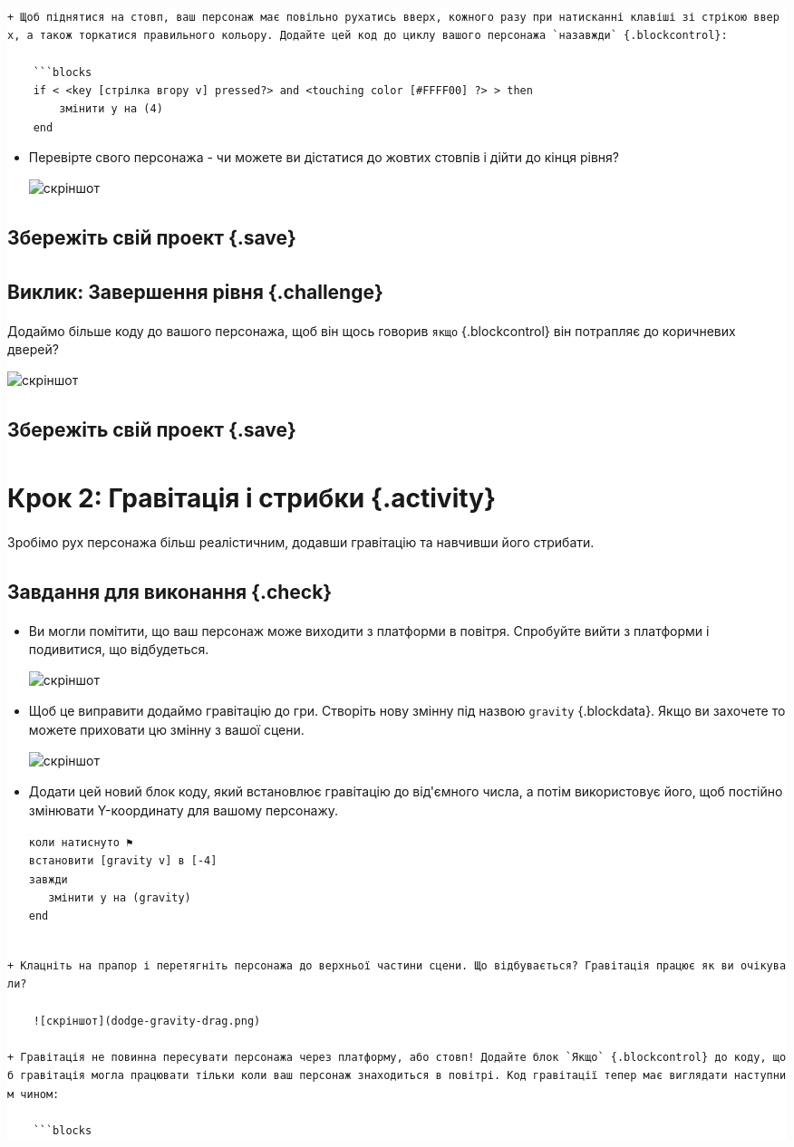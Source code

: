 ```
+ Щоб піднятися на стовп, ваш персонаж має повільно рухатись вверх, кожного разу при натисканні клавіші зі стрікою вверх, а також торкатися правильного кольору. Додайте цей код до циклу вашого персонажа `назавжди` {.blockcontrol}:
    
    ```blocks
    if < <key [стрілка вгору v] pressed?> and <touching color [#FFFF00] ?> > then
        змінити y на (4)
    end
```

+ Перевірте свого персонажа - чи можете ви дістатися до жовтих стовпів і дійти до кінця рівня?
    
    ![скріншот](dodge-test-character.png)

## Збережіть свій проект {.save}

## Виклик: Завершення рівня {.challenge}

Додаймо більше коду до вашого персонажа, щоб він щось говорив `якщо` {.blockcontrol} він потрапляє до коричневих дверей?

![скріншот](dodge-win.png)

## Збережіть свій проект {.save}

# Крок 2: Гравітація і стрибки {.activity}

Зробімо рух персонажа більш реалістичним, додавши гравітацію та навчивши його стрибати.

## Завдання для виконання {.check}

+ Ви могли помітити, що ваш персонаж може виходити з платформи в повітря. Спробуйте вийти з платформи і подивитися, що відбудеться.
    
    ![скріншот](dodge-no-gravity.png)

+ Щоб це виправити додаймо гравітацію до гри. Створіть нову змінну під назвою `gravity` {.blockdata}. Якщо ви захочете то можете приховати цю змінну з вашої сцени.
    
    ![скріншот](dodge-gravity.png)

+ Додати цей новий блок коду, який встановлює гравітацію до від'ємного числа, а потім використовує його, щоб постійно змінювати Y-координату для вашому персонажу.
    
    ```blocks
    коли натиснуто ⚑
    встановити [gravity v] в [-4]
    завжди
       змінити y на (gravity)
    end
```

+ Клацніть на прапор і перетягніть персонажа до верхньої частини сцени. Що відбувається? Гравітація працює як ви очікували?
    
    ![скріншот](dodge-gravity-drag.png)

+ Гравітація не повинна пересувати персонажа через платформу, або стовп! Додайте блок `Якщо` {.blockcontrol} до коду, щоб гравітація могла працювати тільки коли ваш персонаж знаходиться в повітрі. Код гравітації тепер має виглядати наступним чином:
    
    ```blocks
```